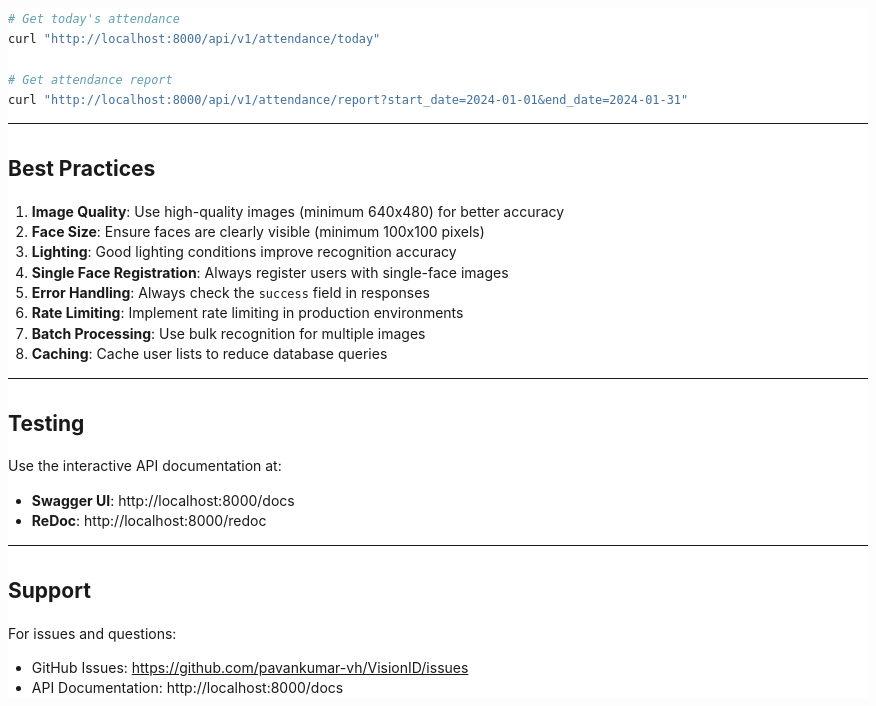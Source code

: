 ```bash
# Get today's attendance
curl "http://localhost:8000/api/v1/attendance/today"

# Get attendance report
curl "http://localhost:8000/api/v1/attendance/report?start_date=2024-01-01&end_date=2024-01-31"
```

---

## Best Practices

1. **Image Quality**: Use high-quality images (minimum 640x480) for better accuracy
2. **Face Size**: Ensure faces are clearly visible (minimum 100x100 pixels)
3. **Lighting**: Good lighting conditions improve recognition accuracy
4. **Single Face Registration**: Always register users with single-face images
5. **Error Handling**: Always check the `success` field in responses
6. **Rate Limiting**: Implement rate limiting in production environments
7. **Batch Processing**: Use bulk recognition for multiple images
8. **Caching**: Cache user lists to reduce database queries

---

## Testing

Use the interactive API documentation at:
- **Swagger UI**: http://localhost:8000/docs
- **ReDoc**: http://localhost:8000/redoc

---

## Support

For issues and questions:
- GitHub Issues: https://github.com/pavankumar-vh/VisionID/issues
- API Documentation: http://localhost:8000/docs
